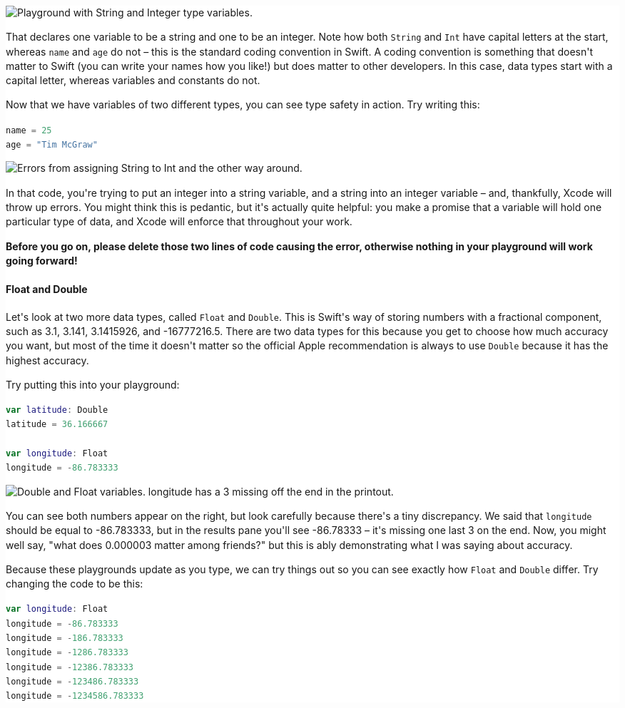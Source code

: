 ![Playground with String and Integer type variables.](https://www.hackingwithswift.com/img/books/hws/types-of-data-3.png)

That declares one variable to be a string and one to be an integer. Note how both `String` and `Int` have capital letters at the start, whereas `name` and `age` do not – this is the standard coding convention in Swift. A coding convention is something that doesn't matter to Swift (you can write your names how you like!) but does matter to other developers. In this case, data types start with a capital letter, whereas variables and constants do not.

Now that we have variables of two different types, you can see type safety in action. Try writing this:

```swift
name = 25
age = "Tim McGraw"
```

![Errors from assigning String to Int and the other way around.](https://www.hackingwithswift.com/img/books/hws/types-of-data-4.png)

In that code, you're trying to put an integer into a string variable, and a string into an integer variable – and, thankfully, Xcode will throw up errors. You might think this is pedantic, but it's actually quite helpful: you make a promise that a variable will hold one particular type of data, and Xcode will enforce that throughout your work.

__Before you go on, please delete those two lines of code causing the error, otherwise nothing in your playground will work going forward!__

#### Float and Double

Let's look at two more data types, called `Float` and `Double`. This is Swift's way of storing numbers with a fractional component, such as 3.1, 3.141, 3.1415926, and -16777216.5. There are two data types for this because you get to choose how much accuracy you want, but most of the time it doesn't matter so the official Apple recommendation is always to use `Double` because it has the highest accuracy.

Try putting this into your playground:

```swift
var latitude: Double
latitude = 36.166667

var longitude: Float
longitude = -86.783333
```

![Double and Float variables. `longitude` has a 3 missing off the end in the printout.](https://www.hackingwithswift.com/img/books/hws/types-of-data-5.png)

You can see both numbers appear on the right, but look carefully because there's a tiny discrepancy. We said that `longitude` should be equal to -86.783333, but in the results pane you'll see -86.78333 – it's missing one last 3 on the end. Now, you might well say, "what does 0.000003 matter among friends?" but this is ably demonstrating what I was saying about accuracy.

Because these playgrounds update as you type, we can try things out so you can see exactly how `Float` and `Double` differ. Try changing the code to be this:

```swift
var longitude: Float
longitude = -86.783333
longitude = -186.783333
longitude = -1286.783333
longitude = -12386.783333
longitude = -123486.783333
longitude = -1234586.783333
```

